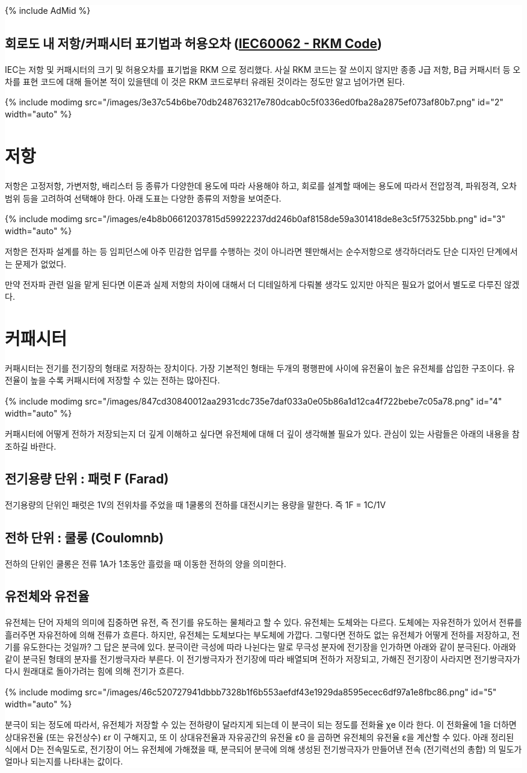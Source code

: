 {% include AdMid %}

## 회로도 내 저항/커패시터 표기법과 허용오차 ([IEC60062 - RKM Code](https://en.wikipedia.org/wiki/RKM_code#Tolerance_code))

IEC는 저항 및 커패시터의 크기 및 허용오차를 표기법을 RKM 으로 정리했다. 사실 RKM 코드는 잘 쓰이지 않지만 종종 J급 저항, B급 커패시터 등 오차를 표현 코드에 대해 들어본 적이 있을텐데 이 것은 RKM 코드로부터 유래된 것이라는 정도만 알고 넘어가면 된다.

{% include modimg src="/images/3e37c54b6be70db248763217e780dcab0c5f0336ed0fba28a2875ef073af80b7.png" id="2" width="auto" %}

# 저항

저항은 고정저항, 가변저항, 배리스터 등 종류가 다양한데 용도에 따라 사용해야 하고, 회로를 설계할 때에는 용도에 따라서 전압정격, 파워정격, 오차범위 등을 고려하여 선택해야 한다. 아래 도표는 다양한 종류의 저항을 보여준다.

{% include modimg src="/images/e4b8b06612037815d59922237dd246b0af8158de59a301418de8e3c5f75325bb.png" id="3" width="auto" %}

저항은 전자파 설계를 하는 등 임피던스에 아주 민감한 업무를 수행하는 것이 아니라면 웬만해서는 순수저항으로 생각하더라도 단순 디자인 단계에서는 문제가 없었다. 

만약 전자파 관련 일을 맡게 된다면 이론과 실제 저항의 차이에 대해서 더 디테일하게 다뤄볼 생각도 있지만 아직은 필요가 없어서 별도로 다루진 않겠다.

# 커패시터

커패시터는 전기를 전기장의 형태로 저장하는 장치이다. 가장 기본적인 형태는 두개의 평행판에 사이에 유전율이 높은 유전체를 삽입한 구조이다. 유전율이 높을 수록 커패시터에 저장할 수 있는 전하는 많아진다. 

{% include modimg src="/images/847cd30840012aa2931cdc735e7daf033a0e05b86a1d12ca4f722bebe7c05a78.png" id="4" width="auto" %}

커패시터에 어떻게 전하가 저장되는지 더 깊게 이해하고 싶다면 유전체에 대해 더 깊이 생각해볼 필요가 있다. 관심이 있는 사람들은 아래의 내용을 참조하길 바란다.  

## 전기용량 단위 : 패럿 F (Farad)

전기용량의 단위인 패럿은 1V의 전위차를 주었을 때 1쿨롱의 전하를 대전시키는 용량을 말한다. 즉 1F = 1C/1V

## 전하 단위 : 쿨롱 (Coulomnb)

전하의 단위인 쿨롱은 전류 1A가 1초동안 흘렀을 때 이동한 전하의 양을 의미한다.

## 유전체와 유전율

유전체는 단어 자체의 의미에 집중하면 유전, 즉 전기를 유도하는 물체라고 할 수 있다. 유전체는 도체와는 다르다. 도체에는 자유전하가 있어서 전류를 흘러주면 자유전하에 의해 전류가 흐른다. 하지만, 유전체는 도체보다는 부도체에 가깝다. 그렇다면 전하도 없는 유전체가 어떻게 전하를 저장하고, 전기를 유도한다는 것일까? 그 답은 분극에 있다. 분극이란 극성에 따라 나뉜다는 말로 무극성 분자에 전기장을 인가하면 아래와 같이 분극된다. 아래와 같이 분극된 형태의 분자를 전기쌍극자라 부른다. 이 전기쌍극자가 전기장에 따라 배열되며 전하가 저장되고, 가해진 전기장이 사라지면 전기쌍극자가 다시 원래대로 돌아가려는 힘에 의해 전기가 흐른다.

{% include modimg src="/images/46c520727941dbbb7328b1f6b553aefdf43e1929da8595ecec6df97a1e8fbc86.png" id="5" width="auto" %}

분극이 되는 정도에 따라서, 유전체가 저장할 수 있는 전하량이 달라지게 되는데 이 분극이 되는 정도를 전화율 χe 이라 한다. 이 전화율에 1을 더하면 상대유전율 (또는 유전상수) εr 이 구해지고, 또 이 상대유전율과 자유공간의 유전율 ε0 을 곱하면 유전체의 유전율 ε을 계산할 수 있다. 아래 정리된 식에서 D는 전속밀도로, 전기장이 어느 유전체에 가해졌을 때, 분극되어 분극에 의해 생성된 전기쌍극자가 만들어낸 전속 (전기력선의 총합) 의 밀도가 얼마나 되는지를 나타내는 값이다.
